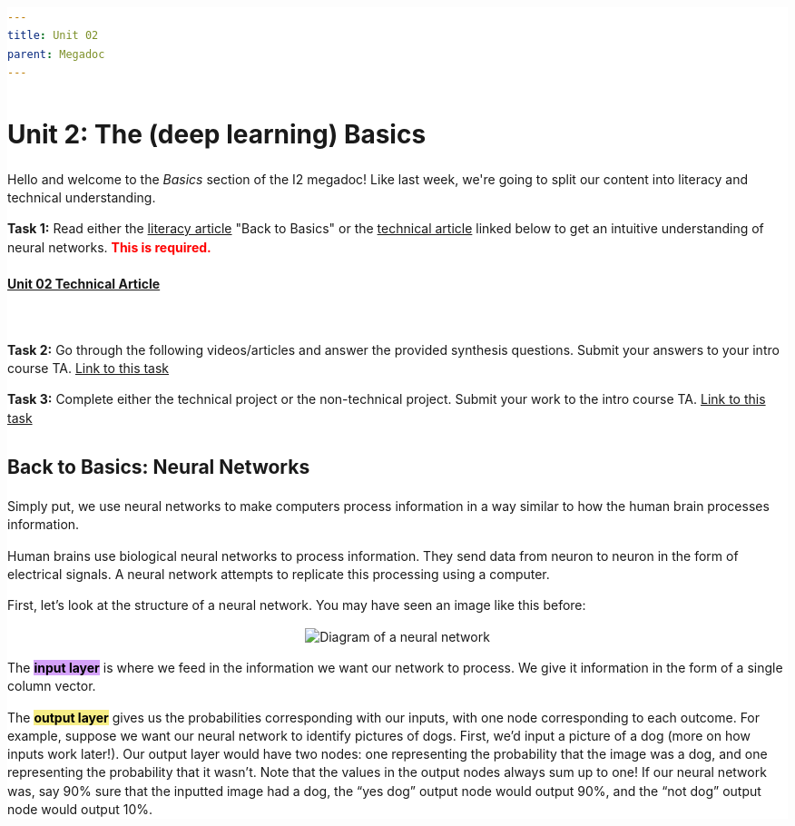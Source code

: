 ```yaml
---
title: Unit 02
parent: Megadoc
---
```


# Unit 2: The (deep learning) Basics

Hello and welcome to the _Basics_ section of the I2 megadoc! Like last week, we're going to split our content into literacy and technical understanding. 

**Task 1:** Read either the <ins>literacy article</ins> "Back to Basics" or the <ins>technical article</ins> linked below to get an intuitive understanding of neural networks. <span style="color:red">**This is required.**</span>

#### [Unit 02 Technical Article](unit-02-tech-article.md)

&nbsp;

**Task 2:** Go through the following videos/articles and answer the provided synthesis questions. Submit your answers to your intro course TA. 
[Link to this task](https://course.uw-i2.org/megadoc/unit-02/#unit-2-synthesis-questions)

**Task 3:** Complete either the technical project or the non-technical project. Submit your work to the intro course TA.
[Link to this task](https://course.uw-i2.org/megadoc/unit-02/#unit-2-project-specs)

## Back to Basics: Neural Networks
Simply put, we use neural networks to make computers process information in a way similar to how the human brain processes information.  

Human brains use biological neural networks to process information. They send data from neuron to neuron in the form of electrical signals. A neural network attempts to replicate this processing using a computer. 

First, let’s look at the structure of a neural network. You may have seen an image like this before:

<div style="text-align:center">
    <img src="../assets/unit2/literacy_images/neural_network.png" alt="Diagram of a neural network" width="500"/>
</div>

The **<mark style="background-color: #d5a2fa">input layer</mark>** is where we feed in the information we want our network to process. We give it information in the form of a single column vector.

The **<mark style="background-color: #f7ee86">output layer</mark>** gives us the probabilities corresponding with our inputs, with one node corresponding to each outcome. For example, suppose we want our neural network to identify pictures of dogs. First, we’d input a picture of a dog (more on how inputs work later!). Our output layer would have two nodes: one representing the probability that the image was a dog, and one representing the probability that it wasn’t. Note that the values in the output nodes always sum up to one! If our neural network was, say 90% sure that the inputted image had a dog, the “yes dog” output node would output 90%, and the “not dog” output node would output 10%. 
